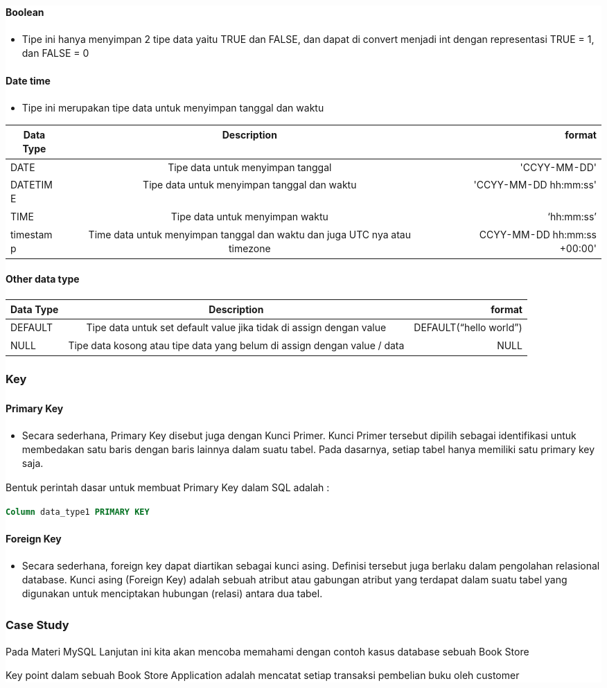 #### Boolean

- Tipe ini hanya menyimpan 2 tipe data yaitu TRUE dan FALSE, dan dapat di convert menjadi int dengan representasi TRUE = 1, dan FALSE = 0

#### Date time

- Tipe ini merupakan tipe data untuk menyimpan tanggal dan waktu

| Data Type |                                Description                                 |                      format |
| --------- | :------------------------------------------------------------------------: | --------------------------: |
| DATE      |                     Tipe data untuk menyimpan tanggal                      |                'CCYY-MM-DD' |
| DATETIME  |                Tipe data untuk menyimpan tanggal dan waktu                 |       'CCYY-MM-DD hh:mm:ss' |
| TIME      |                      Tipe data untuk menyimpan waktu                       |                  ‘hh:mm:ss’ |
| timestamp | Time data untuk menyimpan tanggal dan waktu dan juga UTC nya atau timezone | CCYY-MM-DD hh:mm:ss +00:00' |

#### Other data type

| Data Type |                               Description                                |                 format |
| --------- | :----------------------------------------------------------------------: | ---------------------: |
| DEFAULT   |   Tipe data untuk set default value jika tidak di assign dengan value    | DEFAULT(“hello world”) |
| NULL      | Tipe data kosong atau tipe data yang belum di assign dengan value / data |                   NULL |

### Key

#### Primary Key

- Secara sederhana, Primary Key disebut juga dengan Kunci Primer. Kunci Primer tersebut dipilih sebagai identifikasi untuk membedakan satu baris dengan baris lainnya dalam suatu tabel. Pada dasarnya, setiap tabel hanya memiliki satu primary key saja.

Bentuk perintah dasar untuk membuat Primary Key dalam SQL adalah :

```sql
Column data_type1 PRIMARY KEY
```

#### Foreign Key

- Secara sederhana, foreign key dapat diartikan sebagai kunci asing. Definisi tersebut juga berlaku dalam pengolahan relasional database. Kunci asing (Foreign Key) adalah sebuah atribut atau gabungan atribut yang terdapat dalam suatu tabel yang digunakan untuk menciptakan hubungan (relasi) antara dua tabel.

### Case Study

Pada Materi MySQL Lanjutan ini kita akan mencoba memahami dengan contoh kasus database sebuah Book Store

Key point dalam sebuah Book Store Application adalah mencatat setiap transaksi pembelian buku oleh customer
